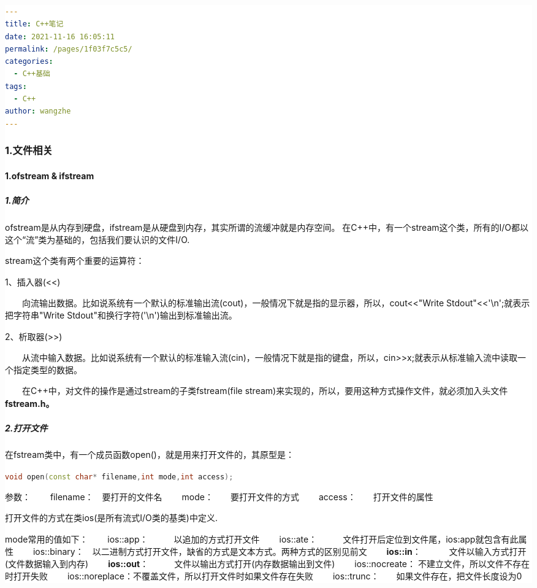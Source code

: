 ```yaml
---
title: C++笔记
date: 2021-11-16 16:05:11
permalink: /pages/1f03f7c5c5/
categories:
  - C++基础
tags:
  - C++
author: wangzhe
---
```


### 1.文件相关

#### 1.ofstream & ifstream

##### 1.简介

ofstream是从内存到硬盘，ifstream是从硬盘到内存，其实所谓的流缓冲就是内存空间。 在C++中，有一个stream这个类，所有的I/O都以这个“流”类为基础的，包括我们要认识的文件I/O.

 stream这个类有两个重要的运算符：

1、插入器(<<)

　　向流输出数据。比如说系统有一个默认的标准输出流(cout)，一般情况下就是指的显示器，所以，cout<<"Write Stdout"<<'\n';就表示把字符串"Write Stdout"和换行字符('\n')输出到标准输出流。

2、析取器(>>)

　　从流中输入数据。比如说系统有一个默认的标准输入流(cin)，一般情况下就是指的键盘，所以，cin>>x;就表示从标准输入流中读取一个指定类型的数据。

　　在C++中，对文件的操作是通过stream的子类fstream(file stream)来实现的，所以，要用这种方式操作文件，就必须加入头文件**fstream.h。**

##### 2.打开文件

在fstream类中，有一个成员函数open()，就是用来打开文件的，其原型是：

```cpp
void open(const char* filename,int mode,int access);
```

参数：
　　filename：　要打开的文件名
　　mode：　　要打开文件的方式
　　access：　　打开文件的属性

打开文件的方式在类ios(是所有流式I/O类的基类)中定义.

mode常用的值如下：
　　ios::app：　　　以追加的方式打开文件
　　ios::ate：　　　文件打开后定位到文件尾，ios:app就包含有此属性
　　ios::binary：　以二进制方式打开文件，缺省的方式是文本方式。两种方式的区别见前文
　　**ios::in**：　　　 文件以输入方式打开(文件数据输入到内存)
　　**ios::out**：　　　文件以输出方式打开(内存数据输出到文件)
　　ios::nocreate： 不建立文件，所以文件不存在时打开失败
　　ios::noreplace：不覆盖文件，所以打开文件时如果文件存在失败
　　ios::trunc：　　如果文件存在，把文件长度设为0

